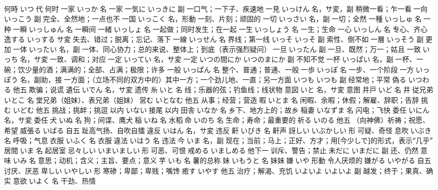 何時  いつ  代  何时
一家  いっか  名  一家
一気に  いっきに  副  一口气；一下子、疾速地
一見  いっけん  名，サ変，副  稍微一看；乍一看
一向  いっこう  副  完全、全然地；一点也不
一国  いっこく  名，形動  一刻、片刻；顽固的
一切  いっさい  名，副  一切；全然
一種  いっしゅ  名  一种
一瞬  いっしゅん  名  一瞬间
一緒  いっしょ  名  一起做；同时发生；在一起
一生  いっしょう  名  一生；生命
一心  いっしん  名  专心、齐心
逸する  いっする  サ変  失去、错过；脱离；忘记、落下
一線  いっせん  名  界线；第一线
いっそ  いっそ  副  索性、倒不如
一層  いっそう  副  更加
一体  いったい  名，副  一体、同心协力；总的来说、整体上；到底（表示强烈疑问）
一旦  いったん  副  一旦、既然；万一；姑且
一致  いっち  名，サ変  一致、调和；对应
一定  いってい  名，サ変  一定
いつの間にか  いつのまにか  副  不知不觉
一杯  いっぱい  名，副  一杯、一碗；饮少量的酒；满满的；全部、占满；极限；许多
一般  いっぱん  名  整个、普通；普通、一般
一歩  いっぽ  名  一步、一个阶段
一方  いっぽう  名，副助，接  一方面；（立场不同的双方中的）其中一方；一个劲儿地、一直；另一方面
いつも  いつも  副  经常地；平常
偽る  いつわる  他五  欺骗；说谎
遺伝  いでん  名，サ変  遗传
糸  いと  名  线；乐器的弦；钓鱼线；线状物
意図  いと  名，サ変  意图
井戸  いど  名  井
従兄弟  いとこ  名  堂兄弟（姐妹）、表兄弟（姐妹）
営む  いとなむ  他五  从事；经营；营造
暇  いとま  名  闲暇、余暇；休假；解雇、辞职；告辞
挑む  いどむ  他五  挑战；挑衅；挑逗
以内  いない  接尾  以内
田舎  いなか  名  乡下、地方上的；故乡
稲妻  いなずま  名  闪电；飞快
委任  いにん  名，サ変  委任
犬  いぬ  名  狗；间谍、鹰犬
稲  いね  名  水稻
命  いのち  名  生命；寿命；最重要的
祈る  いのる  他五  （向神佛）祈祷；祝愿、希望
威張る  いばる  自五  趾高气扬、自吹自擂
違反  いはん  名，サ変  违反
鼾  いびき  名  鼾声
訝しい  いぶかしい  形  可疑、奇怪
息吹  いぶき  名  呼吸；气息
衣服  いふく  名  衣服
違法  いはう  名  违法
今  いま  名，副  现在；当前；马上；正好、方才；用[今少しで]的形式，表示“几乎”
居間  いま  名  起居室
忌々しい  いまいましい  形  可恶、可恨
戒める  いましめる  他下一  训斥、警告；禁止
未だに  いまだに  副  还、仍然
意味  いみ  名  意思；动机；含义；主旨、要点；意义
芋  いも  名  薯的总称
妹  いもうと  名  妹妹
嫌  いや  形動  令人厌烦的
嫌がる  いやがる  自五  讨厌、厌恶
卑しい  いやしい  形  寒碜；卑鄙；卑贱；嘴馋
癒す  いやす  他五  治疗；解渴、充饥
いよいよ  いよいよ  副  越发；终于；果真、确实
意欲  いよく  名  干劲、热情